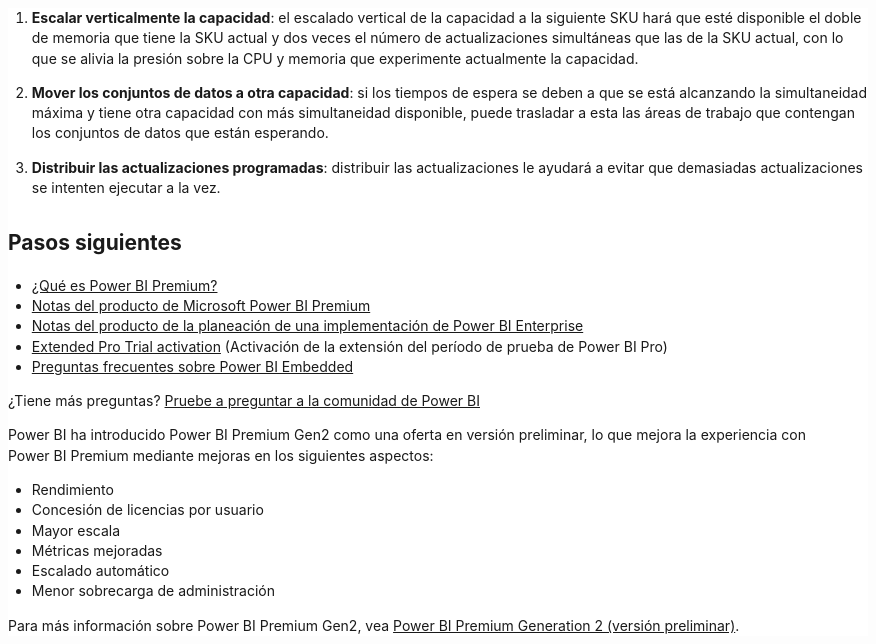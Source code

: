 1. **Escalar verticalmente la capacidad**: el escalado vertical de la capacidad a la siguiente SKU hará que esté disponible el doble de memoria que tiene la SKU actual y dos veces el número de actualizaciones simultáneas que las de la SKU actual, con lo que se alivia la presión sobre la CPU y memoria que experimente actualmente la capacidad.

2. **Mover los conjuntos de datos a otra capacidad**: si los tiempos de espera se deben a que se está alcanzando la simultaneidad máxima y tiene otra capacidad con más simultaneidad disponible, puede trasladar a esta las áreas de trabajo que contengan los conjuntos de datos que están esperando.

3. **Distribuir las actualizaciones programadas**: distribuir las actualizaciones le ayudará a evitar que demasiadas actualizaciones se intenten ejecutar a la vez.



## <a name="next-steps"></a>Pasos siguientes

* [¿Qué es Power BI Premium?](service-premium-what-is.md)
* [Notas del producto de Microsoft Power BI Premium](https://aka.ms/pbipremiumwhitepaper)
* [Notas del producto de la planeación de una implementación de Power BI Enterprise](https://aka.ms/pbienterprisedeploy)
* [Extended Pro Trial activation](../fundamentals/service-self-service-signup-for-power-bi.md) (Activación de la extensión del período de prueba de Power BI Pro)
* [Preguntas frecuentes sobre Power BI Embedded](../developer/embedded/embedded-faq.md)

¿Tiene más preguntas? [Pruebe a preguntar a la comunidad de Power BI](https://community.powerbi.com/)

Power BI ha introducido Power BI Premium Gen2 como una oferta en versión preliminar, lo que mejora la experiencia con Power BI Premium mediante mejoras en los siguientes aspectos:
* Rendimiento
* Concesión de licencias por usuario
* Mayor escala
* Métricas mejoradas
* Escalado automático
* Menor sobrecarga de administración

Para más información sobre Power BI Premium Gen2, vea [Power BI Premium Generation 2 (versión preliminar)](service-premium-what-is.md#power-bi-premium-generation-2-preview).